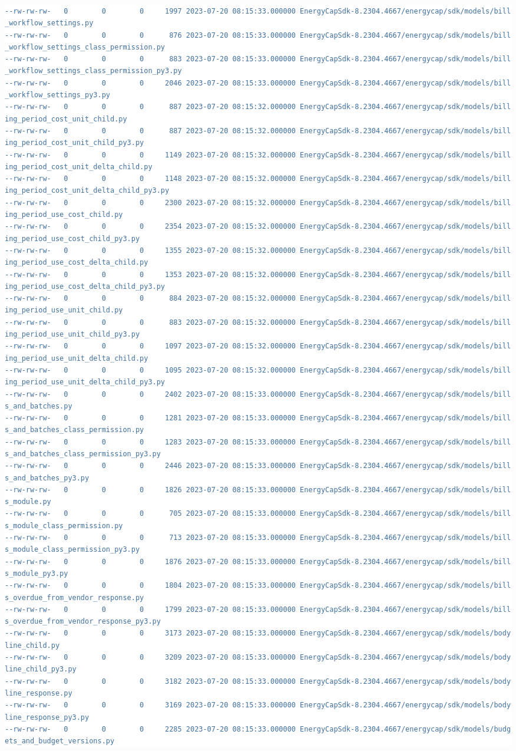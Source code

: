 ```diff
--rw-rw-rw-   0        0        0     1997 2023-07-20 08:15:33.000000 EnergyCapSdk-8.2304.4667/energycap/sdk/models/bill_workflow_settings.py
--rw-rw-rw-   0        0        0      876 2023-07-20 08:15:33.000000 EnergyCapSdk-8.2304.4667/energycap/sdk/models/bill_workflow_settings_class_permission.py
--rw-rw-rw-   0        0        0      883 2023-07-20 08:15:33.000000 EnergyCapSdk-8.2304.4667/energycap/sdk/models/bill_workflow_settings_class_permission_py3.py
--rw-rw-rw-   0        0        0     2046 2023-07-20 08:15:33.000000 EnergyCapSdk-8.2304.4667/energycap/sdk/models/bill_workflow_settings_py3.py
--rw-rw-rw-   0        0        0      887 2023-07-20 08:15:32.000000 EnergyCapSdk-8.2304.4667/energycap/sdk/models/billing_period_cost_unit_child.py
--rw-rw-rw-   0        0        0      887 2023-07-20 08:15:32.000000 EnergyCapSdk-8.2304.4667/energycap/sdk/models/billing_period_cost_unit_child_py3.py
--rw-rw-rw-   0        0        0     1149 2023-07-20 08:15:32.000000 EnergyCapSdk-8.2304.4667/energycap/sdk/models/billing_period_cost_unit_delta_child.py
--rw-rw-rw-   0        0        0     1148 2023-07-20 08:15:32.000000 EnergyCapSdk-8.2304.4667/energycap/sdk/models/billing_period_cost_unit_delta_child_py3.py
--rw-rw-rw-   0        0        0     2300 2023-07-20 08:15:32.000000 EnergyCapSdk-8.2304.4667/energycap/sdk/models/billing_period_use_cost_child.py
--rw-rw-rw-   0        0        0     2354 2023-07-20 08:15:32.000000 EnergyCapSdk-8.2304.4667/energycap/sdk/models/billing_period_use_cost_child_py3.py
--rw-rw-rw-   0        0        0     1355 2023-07-20 08:15:32.000000 EnergyCapSdk-8.2304.4667/energycap/sdk/models/billing_period_use_cost_delta_child.py
--rw-rw-rw-   0        0        0     1353 2023-07-20 08:15:32.000000 EnergyCapSdk-8.2304.4667/energycap/sdk/models/billing_period_use_cost_delta_child_py3.py
--rw-rw-rw-   0        0        0      884 2023-07-20 08:15:32.000000 EnergyCapSdk-8.2304.4667/energycap/sdk/models/billing_period_use_unit_child.py
--rw-rw-rw-   0        0        0      883 2023-07-20 08:15:32.000000 EnergyCapSdk-8.2304.4667/energycap/sdk/models/billing_period_use_unit_child_py3.py
--rw-rw-rw-   0        0        0     1097 2023-07-20 08:15:32.000000 EnergyCapSdk-8.2304.4667/energycap/sdk/models/billing_period_use_unit_delta_child.py
--rw-rw-rw-   0        0        0     1095 2023-07-20 08:15:32.000000 EnergyCapSdk-8.2304.4667/energycap/sdk/models/billing_period_use_unit_delta_child_py3.py
--rw-rw-rw-   0        0        0     2402 2023-07-20 08:15:33.000000 EnergyCapSdk-8.2304.4667/energycap/sdk/models/bills_and_batches.py
--rw-rw-rw-   0        0        0     1281 2023-07-20 08:15:33.000000 EnergyCapSdk-8.2304.4667/energycap/sdk/models/bills_and_batches_class_permission.py
--rw-rw-rw-   0        0        0     1283 2023-07-20 08:15:33.000000 EnergyCapSdk-8.2304.4667/energycap/sdk/models/bills_and_batches_class_permission_py3.py
--rw-rw-rw-   0        0        0     2446 2023-07-20 08:15:33.000000 EnergyCapSdk-8.2304.4667/energycap/sdk/models/bills_and_batches_py3.py
--rw-rw-rw-   0        0        0     1826 2023-07-20 08:15:33.000000 EnergyCapSdk-8.2304.4667/energycap/sdk/models/bills_module.py
--rw-rw-rw-   0        0        0      705 2023-07-20 08:15:33.000000 EnergyCapSdk-8.2304.4667/energycap/sdk/models/bills_module_class_permission.py
--rw-rw-rw-   0        0        0      713 2023-07-20 08:15:33.000000 EnergyCapSdk-8.2304.4667/energycap/sdk/models/bills_module_class_permission_py3.py
--rw-rw-rw-   0        0        0     1876 2023-07-20 08:15:33.000000 EnergyCapSdk-8.2304.4667/energycap/sdk/models/bills_module_py3.py
--rw-rw-rw-   0        0        0     1804 2023-07-20 08:15:33.000000 EnergyCapSdk-8.2304.4667/energycap/sdk/models/bills_overdue_from_vendor_response.py
--rw-rw-rw-   0        0        0     1799 2023-07-20 08:15:33.000000 EnergyCapSdk-8.2304.4667/energycap/sdk/models/bills_overdue_from_vendor_response_py3.py
--rw-rw-rw-   0        0        0     3173 2023-07-20 08:15:33.000000 EnergyCapSdk-8.2304.4667/energycap/sdk/models/bodyline_child.py
--rw-rw-rw-   0        0        0     3209 2023-07-20 08:15:33.000000 EnergyCapSdk-8.2304.4667/energycap/sdk/models/bodyline_child_py3.py
--rw-rw-rw-   0        0        0     3182 2023-07-20 08:15:33.000000 EnergyCapSdk-8.2304.4667/energycap/sdk/models/bodyline_response.py
--rw-rw-rw-   0        0        0     3169 2023-07-20 08:15:33.000000 EnergyCapSdk-8.2304.4667/energycap/sdk/models/bodyline_response_py3.py
--rw-rw-rw-   0        0        0     2285 2023-07-20 08:15:33.000000 EnergyCapSdk-8.2304.4667/energycap/sdk/models/budgets_and_budget_versions.py
```